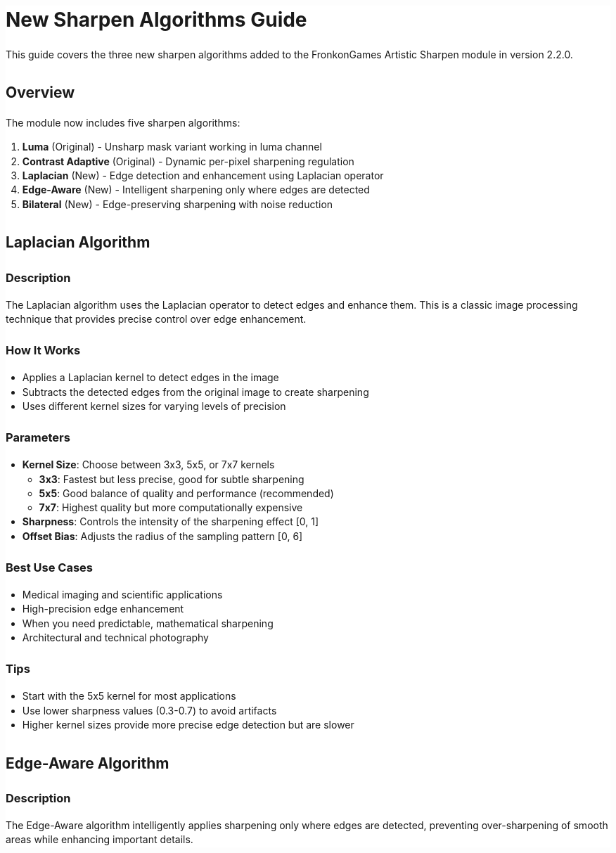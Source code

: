# New Sharpen Algorithms Guide

This guide covers the three new sharpen algorithms added to the FronkonGames Artistic Sharpen module in version 2.2.0.

## Overview

The module now includes five sharpen algorithms:
1. **Luma** (Original) - Unsharp mask variant working in luma channel
2. **Contrast Adaptive** (Original) - Dynamic per-pixel sharpening regulation
3. **Laplacian** (New) - Edge detection and enhancement using Laplacian operator
4. **Edge-Aware** (New) - Intelligent sharpening only where edges are detected
5. **Bilateral** (New) - Edge-preserving sharpening with noise reduction

## Laplacian Algorithm

### Description
The Laplacian algorithm uses the Laplacian operator to detect edges and enhance them. This is a classic image processing technique that provides precise control over edge enhancement.

### How It Works
- Applies a Laplacian kernel to detect edges in the image
- Subtracts the detected edges from the original image to create sharpening
- Uses different kernel sizes for varying levels of precision

### Parameters
- **Kernel Size**: Choose between 3x3, 5x5, or 7x7 kernels
  - **3x3**: Fastest but less precise, good for subtle sharpening
  - **5x5**: Good balance of quality and performance (recommended)
  - **7x7**: Highest quality but more computationally expensive
- **Sharpness**: Controls the intensity of the sharpening effect [0, 1]
- **Offset Bias**: Adjusts the radius of the sampling pattern [0, 6]

### Best Use Cases
- Medical imaging and scientific applications
- High-precision edge enhancement
- When you need predictable, mathematical sharpening
- Architectural and technical photography

### Tips
- Start with the 5x5 kernel for most applications
- Use lower sharpness values (0.3-0.7) to avoid artifacts
- Higher kernel sizes provide more precise edge detection but are slower

## Edge-Aware Algorithm

### Description
The Edge-Aware algorithm intelligently applies sharpening only where edges are detected, preventing over-sharpening of smooth areas while enhancing important details.
